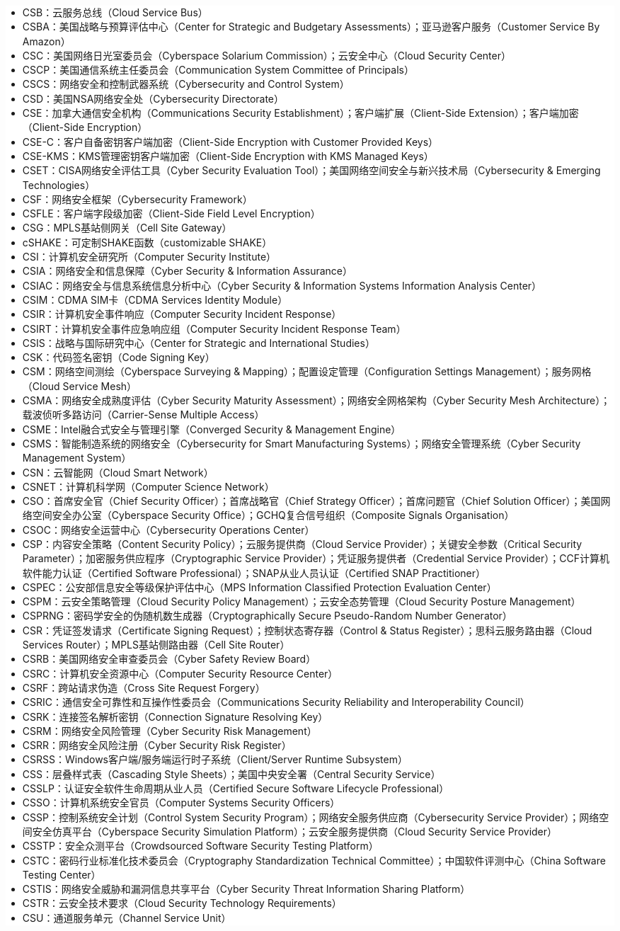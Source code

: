 * CSB：云服务总线（Cloud Service Bus）
* CSBA：美国战略与预算评估中心（Center for Strategic and Budgetary Assessments）；亚马逊客户服务（Customer Service By Amazon）
* CSC：美国网络日光室委员会（Cyberspace Solarium Commission）；云安全中心（Cloud Security Center）
* CSCP：美国通信系统主任委员会（Communication System Committee of Principals）
* CSCS：网络安全和控制武器系统（Cybersecurity and Control System）
* CSD：美国NSA网络安全处（Cybersecurity Directorate）
* CSE：加拿大通信安全机构（Communications Security Establishment）；客户端扩展（Client-Side Extension）；客户端加密（Client-Side Encryption）
* CSE-C：客户自备密钥客户端加密（Client-Side Encryption with Customer Provided Keys）
* CSE-KMS：KMS管理密钥客户端加密（Client-Side Encryption with KMS Managed Keys）
* CSET：CISA网络安全评估工具（Cyber Security Evaluation Tool）；美国网络空间安全与新兴技术局（Cybersecurity & Emerging Technologies）
* CSF：网络安全框架（Cybersecurity Framework）
* CSFLE：客户端字段级加密（Client-Side Field Level Encryption）
* CSG：MPLS基站侧网关（Cell Site Gateway）
* cSHAKE：可定制SHAKE函数（customizable SHAKE）
* CSI：计算机安全研究所（Computer Security Institute）
* CSIA：网络安全和信息保障（Cyber Security & Information Assurance）
* CSIAC：网络安全与信息系统信息分析中心（Cyber Security & Information Systems Information Analysis Center）
* CSIM：CDMA SIM卡（CDMA Services Identity Module）
* CSIR：计算机安全事件响应（Computer Security Incident Response）
* CSIRT：计算机安全事件应急响应组（Computer Security Incident Response Team）
* CSIS：战略与国际研究中心（Center for Strategic and International Studies）
* CSK：代码签名密钥（Code Signing Key）
* CSM：网络空间测绘（Cyberspace Surveying & Mapping）；配置设定管理（Configuration Settings Management）；服务网格（Cloud Service Mesh）
* CSMA：网络安全成熟度评估（Cyber Security Maturity Assessment）；网络安全网格架构（Cyber Security Mesh Architecture）；载波侦听多路访问（Carrier-Sense Multiple Access）
* CSME：Intel融合式安全与管理引擎（Converged Security & Management Engine）
* CSMS：智能制造系统的网络安全（Cybersecurity for Smart Manufacturing Systems）；网络安全管理系统（Cyber Security Management System）
* CSN：云智能网（Cloud Smart Network）
* CSNET：计算机科学网（Computer Science Network）
* CSO：首席安全官（Chief Security Officer）；首席战略官（Chief Strategy Officer）；首席问题官（Chief Solution Officer）；美国网络空间安全办公室（Cyberspace Security Office）；GCHQ复合信号组织（Composite Signals Organisation）
* CSOC：网络安全运营中心（Cybersecurity Operations Center）
* CSP：内容安全策略（Content Security Policy）；云服务提供商（Cloud Service Provider）；关键安全参数（Critical Security Parameter）；加密服务供应程序（Cryptographic Service Provider）；凭证服务提供者（Credential Service Provider）；CCF计算机软件能力认证（Certified Software Professional）；SNAP从业人员认证（Certified SNAP Practitioner）
* CSPEC：公安部信息安全等级保护评估中心（MPS Information Classified Protection Evaluation Center）
* CSPM：云安全策略管理（Cloud Security Policy Management）；云安全态势管理（Cloud Security Posture Management）
* CSPRNG：密码学安全的伪随机数生成器（Cryptographically Secure Pseudo-Random Number Generator）
* CSR：凭证签发请求（Certificate Signing Request）；控制状态寄存器（Control & Status Register）；思科云服务路由器（Cloud Services Router）；MPLS基站侧路由器（Cell Site Router）
* CSRB：美国网络安全审查委员会（Cyber Safety Review Board）
* CSRC：计算机安全资源中心（Computer Security Resource Center）
* CSRF：跨站请求伪造（Cross Site Request Forgery）
* CSRIC：通信安全可靠性和互操作性委员会（Communications Security Reliability and Interoperability Council）
* CSRK：连接签名解析密钥（Connection Signature Resolving Key）
* CSRM：网络安全风险管理（Cyber Security Risk Management）
* CSRR：网络安全风险注册（Cyber Security Risk Register）
* CSRSS：Windows客户端/服务端运行时子系统（Client/Server Runtime Subsystem）
* CSS：层叠样式表（Cascading Style Sheets）；美国中央安全署（Central Security Service）
* CSSLP：认证安全软件生命周期从业人员（Certified Secure Software Lifecycle Professional）
* CSSO：计算机系统安全官员（Computer Systems Security Officers）
* CSSP：控制系统安全计划（Control System Security Program）；网络安全服务供应商（Cybersecurity Service Provider）；网络空间安全仿真平台（Cyberspace Security Simulation Platform）；云安全服务提供商（Cloud Security Service Provider）
* CSSTP：安全众测平台（Crowdsourced Software Security Testing Platform）
* CSTC：密码行业标准化技术委员会（Cryptography Standardization Technical Committee）；中国软件评测中心（China Software Testing Center）
* CSTIS：网络安全威胁和漏洞信息共享平台（Cyber Security Threat Information Sharing Platform）
* CSTR：云安全技术要求（Cloud Security Technology Requirements）
* CSU：通道服务单元（Channel Service Unit）